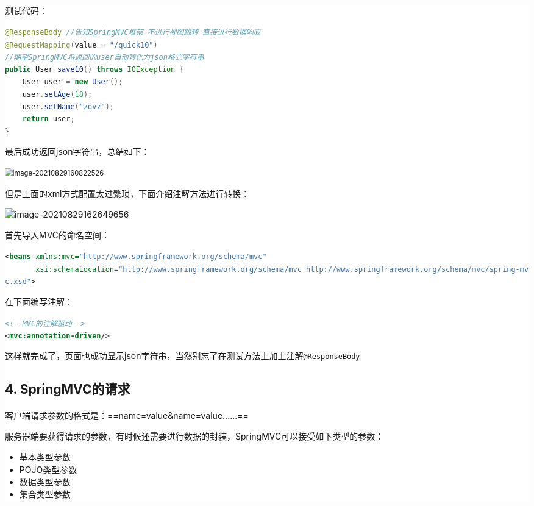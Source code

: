 

测试代码：

```java
@ResponseBody //告知SpringMVC框架 不进行视图跳转 直接进行数据响应
@RequestMapping(value = "/quick10")
//期望SpringMVC将返回的user自动转化为json格式字符串
public User save10() throws IOException {
    User user = new User();
    user.setAge(18);
    user.setName("zovz");
    return user;
}
```



最后成功返回json字符串，总结如下：

<img src="https://gitee.com/ZovZ/gitee-drawing-bed/raw/master/image/202108291608918.png" alt="image-20210829160822526" style="zoom:80%;" />



但是上面的xml方式配置太过繁琐，下面介绍注解方法进行转换：

![image-20210829162649656](https://gitee.com/ZovZ/gitee-drawing-bed/raw/master/image/202108291626804.png)



首先导入MVC的命名空间：

```xml
<beans xmlns:mvc="http://www.springframework.org/schema/mvc"
       xsi:schemaLocation="http://www.springframework.org/schema/mvc http://www.springframework.org/schema/mvc/spring-mvc.xsd">
```



在下面编写注解：

```xml
<!--MVC的注解驱动-->
<mvc:annotation-driven/>
```



这样就完成了，页面也成功显示json字符串，当然别忘了在测试方法上加上注解`@ResponseBody`





## 4. SpringMVC的请求



客户端请求参数的格式是：==name=value&name=value......==

服务器端要获得请求的参数，有时候还需要进行数据的封装，SpringMVC可以接受如下类型的参数：

- 基本类型参数
- POJO类型参数
- 数据类型参数
- 集合类型参数
